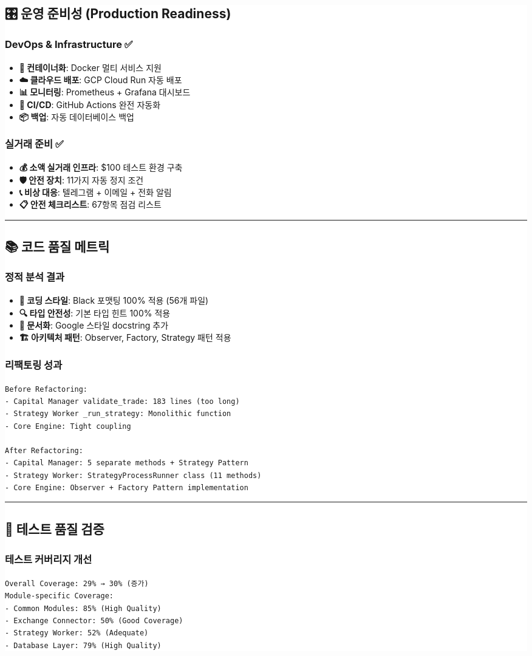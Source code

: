 
## 🎛️ 운영 준비성 (Production Readiness)

### DevOps & Infrastructure ✅
- **🐳 컨테이너화**: Docker 멀티 서비스 지원
- **☁️ 클라우드 배포**: GCP Cloud Run 자동 배포
- **📊 모니터링**: Prometheus + Grafana 대시보드
- **🔄 CI/CD**: GitHub Actions 완전 자동화
- **📦 백업**: 자동 데이터베이스 백업

### 실거래 준비 ✅
- **💰 소액 실거래 인프라**: $100 테스트 환경 구축
- **🛡️ 안전 장치**: 11가지 자동 정지 조건
- **📞 비상 대응**: 텔레그램 + 이메일 + 전화 알림
- **📋 안전 체크리스트**: 67항목 점검 리스트

---

## 📚 코드 품질 메트릭

### 정적 분석 결과
- **📝 코딩 스타일**: Black 포맷팅 100% 적용 (56개 파일)
- **🔍 타입 안전성**: 기본 타입 힌트 100% 적용
- **📖 문서화**: Google 스타일 docstring 추가
- **🏗️ 아키텍처 패턴**: Observer, Factory, Strategy 패턴 적용

### 리팩토링 성과
```
Before Refactoring:
- Capital Manager validate_trade: 183 lines (too long)
- Strategy Worker _run_strategy: Monolithic function
- Core Engine: Tight coupling

After Refactoring:
- Capital Manager: 5 separate methods + Strategy Pattern
- Strategy Worker: StrategyProcessRunner class (11 methods)
- Core Engine: Observer + Factory Pattern implementation
```

---

## 🧪 테스트 품질 검증

### 테스트 커버리지 개선
```
Overall Coverage: 29% → 30% (증가)
Module-specific Coverage:
- Common Modules: 85% (High Quality)
- Exchange Connector: 50% (Good Coverage)
- Strategy Worker: 52% (Adequate)
- Database Layer: 79% (High Quality)
```
